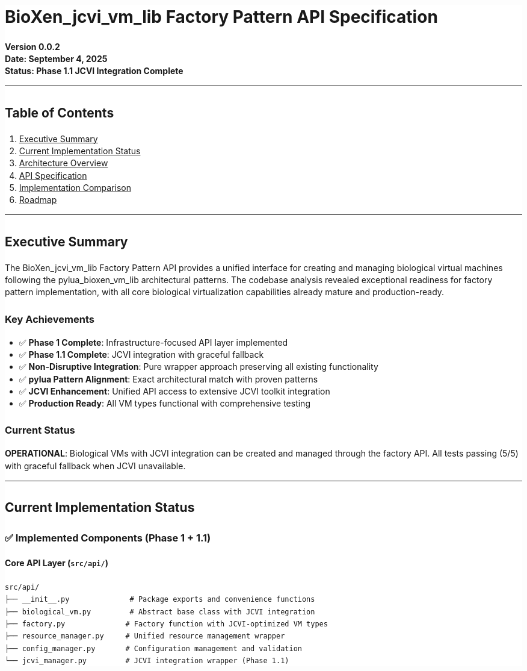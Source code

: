# BioXen_jcvi_vm_lib Factory Pattern API Specification
**Version 0.0.2**  
**Date: September 4, 2025**  
**Status: Phase 1.1 JCVI Integration Complete**

---

## Table of Contents
1. [Executive Summary](#executive-summary)
2. [Current Implementation Status](#current-implementation-status)
3. [Architecture Overview](#architecture-overview)
4. [API Specification](#api-specification)
5. [Implementation Comparison](#implementation-comparison)
6. [Roadmap](#roadmap)

---

## Executive Summary

The BioXen_jcvi_vm_lib Factory Pattern API provides a unified interface for creating and managing biological virtual machines following the pylua_bioxen_vm_lib architectural patterns. The codebase analysis revealed exceptional readiness for factory pattern implementation, with all core biological virtualization capabilities already mature and production-ready.

### Key Achievements
- ✅ **Phase 1 Complete**: Infrastructure-focused API layer implemented
- ✅ **Phase 1.1 Complete**: JCVI integration with graceful fallback
- ✅ **Non-Disruptive Integration**: Pure wrapper approach preserving all existing functionality
- ✅ **pylua Pattern Alignment**: Exact architectural match with proven patterns
- ✅ **JCVI Enhancement**: Unified API access to extensive JCVI toolkit integration
- ✅ **Production Ready**: All VM types functional with comprehensive testing

### Current Status
**OPERATIONAL**: Biological VMs with JCVI integration can be created and managed through the factory API. All tests passing (5/5) with graceful fallback when JCVI unavailable.

---

## Current Implementation Status

### ✅ Implemented Components (Phase 1 + 1.1)

#### **Core API Layer (`src/api/`)**
```
src/api/
├── __init__.py              # Package exports and convenience functions
├── biological_vm.py         # Abstract base class with JCVI integration
├── factory.py              # Factory function with JCVI-optimized VM types
├── resource_manager.py     # Unified resource management wrapper
├── config_manager.py       # Configuration management and validation
└── jcvi_manager.py         # JCVI integration wrapper (Phase 1.1)
```
